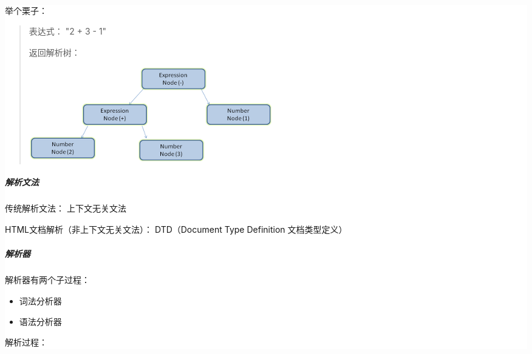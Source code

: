 举个栗子：
> 表达式： "2 + 3 - 1"
> 
> 返回解析树：
> 
> ![](parse-tree.png)

##### 解析文法

传统解析文法：
上下文无关文法

HTML文档解析（非上下文无关文法）：
DTD（Document Type Definition 文档类型定义）

##### 解析器
解析器有两个子过程：

- 词法分析器
   
- 语法分析器

解析过程：
